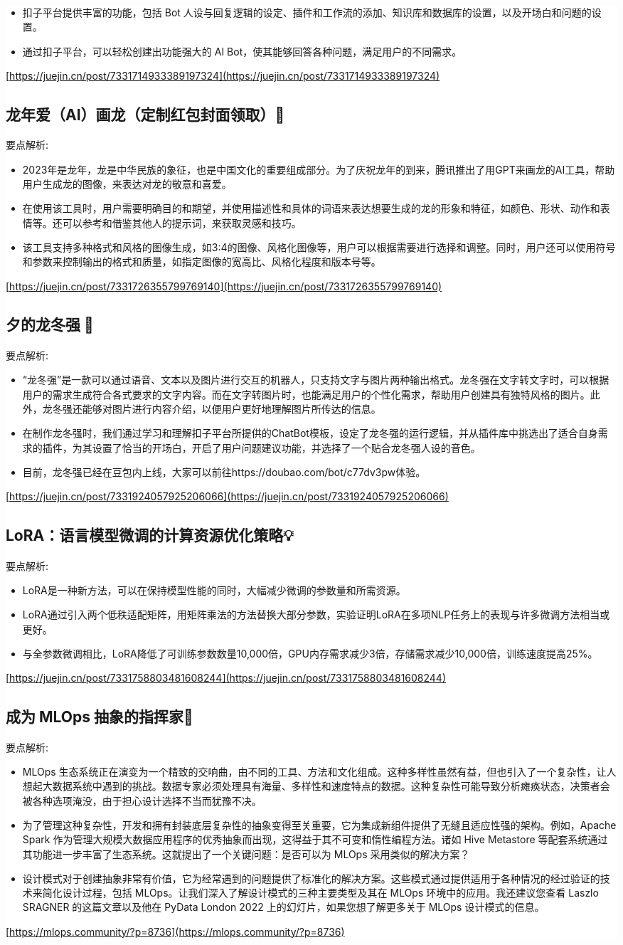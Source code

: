 - 扣子平台提供丰富的功能，包括 Bot 人设与回复逻辑的设定、插件和工作流的添加、知识库和数据库的设置，以及开场白和问题的设置。

- 通过扣子平台，可以轻松创建出功能强大的 AI Bot，使其能够回答各种问题，满足用户的不同需求。

 [https://juejin.cn/post/7331714933389197324](https://juejin.cn/post/7331714933389197324)

## 龙年爱（AI）画龙（定制红包封面领取）🐉 

  要点解析:

- 2023年是龙年，龙是中华民族的象征，也是中国文化的重要组成部分。为了庆祝龙年的到来，腾讯推出了用GPT来画龙的AI工具，帮助用户生成龙的图像，来表达对龙的敬意和喜爱。

- 在使用该工具时，用户需要明确目的和期望，并使用描述性和具体的词语来表达想要生成的龙的形象和特征，如颜色、形状、动作和表情等。还可以参考和借鉴其他人的提示词，来获取灵感和技巧。

- 该工具支持多种格式和风格的图像生成，如3:4的图像、风格化图像等，用户可以根据需要进行选择和调整。同时，用户还可以使用符号和参数来控制输出的格式和质量，如指定图像的宽高比、风格化程度和版本号等。

 [https://juejin.cn/post/7331726355799769140](https://juejin.cn/post/7331726355799769140)

## 夕的龙冬强 💪 

  要点解析:

- “龙冬强”是一款可以通过语音、文本以及图片进行交互的机器人，只支持文字与图片两种输出格式。龙冬强在文字转文字时，可以根据用户的需求生成符合各式要求的文字内容。而在文字转图片时，也能满足用户的个性化需求，帮助用户创建具有独特风格的图片。此外，龙冬强还能够对图片进行内容介绍，以便用户更好地理解图片所传达的信息。

- 在制作龙冬强时，我们通过学习和理解扣子平台所提供的ChatBot模板，设定了龙冬强的运行逻辑，并从插件库中挑选出了适合自身需求的插件，为其设置了恰当的开场白，开启了用户问题建议功能，并选择了一个贴合龙冬强人设的音色。

- 目前，龙冬强已经在豆包内上线，大家可以前往https://doubao.com/bot/c77dv3pw体验。

 [https://juejin.cn/post/7331924057925206066](https://juejin.cn/post/7331924057925206066)

## LoRA：语言模型微调的计算资源优化策略💡 

 要点解析:

- LoRA是一种新方法，可以在保持模型性能的同时，大幅减少微调的参数量和所需资源。

- LoRA通过引入两个低秩适配矩阵，用矩阵乘法的方法替换大部分参数，实验证明LoRA在多项NLP任务上的表现与许多微调方法相当或更好。

- 与全参数微调相比，LoRA降低了可训练参数数量10,000倍，GPU内存需求减少3倍，存储需求减少10,000倍，训练速度提高25%。

 [https://juejin.cn/post/7331758803481608244](https://juejin.cn/post/7331758803481608244)

## 成为 MLOps 抽象的指挥家🧙 

  要点解析:

- MLOps 生态系统正在演变为一个精致的交响曲，由不同的工具、方法和文化组成。这种多样性虽然有益，但也引入了一个复杂性，让人想起大数据系统中遇到的挑战。数据专家必须处理具有海量、多样性和速度特点的数据。这种复杂性可能导致分析瘫痪状态，决策者会被各种选项淹没，由于担心设计选择不当而犹豫不决。

- 为了管理这种复杂性，开发和拥有封装底层复杂性的抽象变得至关重要，它为集成新组件提供了无缝且适应性强的架构。例如，Apache Spark 作为管理大规模大数据应用程序的优秀抽象而出现，这得益于其不可变和惰性编程方法。诸如 Hive Metastore 等配套系统通过其功能进一步丰富了生态系统。这就提出了一个关键问题：是否可以为 MLOps 采用类似的解决方案？

- 设计模式对于创建抽象非常有价值，它为经常遇到的问题提供了标准化的解决方案。这些模式通过提供适用于各种情况的经过验证的技术来简化设计过程，包括 MLOps。让我们深入了解设计模式的三种主要类型及其在 MLOps 环境中的应用。我还建议您查看 Laszlo SRAGNER 的这篇文章以及他在 PyData London 2022 上的幻灯片，如果您想了解更多关于 MLOps 设计模式的信息。

 [https://mlops.community/?p=8736](https://mlops.community/?p=8736)
